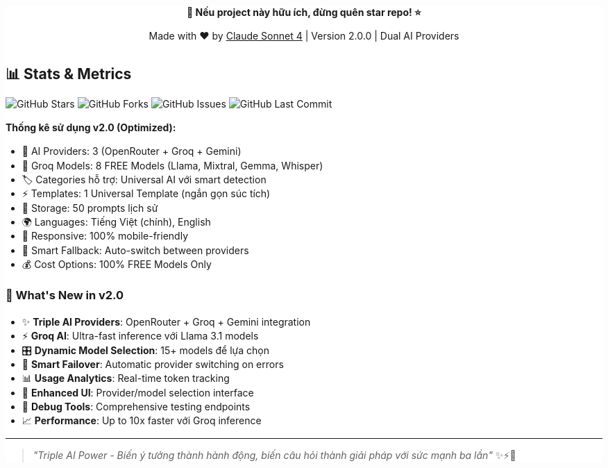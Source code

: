 
<div align="center">

**🌟 Nếu project này hữu ích, đừng quên star repo! ⭐**

Made with ❤️ by [Claude Sonnet 4](https://claude.ai) | Version 2.0.0 | Dual AI Providers

</div>

## 📊 Stats & Metrics

![GitHub Stars](https://img.shields.io/github/stars/yourusername/ai-prompt-assistant?style=social)
![GitHub Forks](https://img.shields.io/github/forks/yourusername/ai-prompt-assistant?style=social)
![GitHub Issues](https://img.shields.io/github/issues/yourusername/ai-prompt-assistant)
![GitHub Last Commit](https://img.shields.io/github/last-commit/yourusername/ai-prompt-assistant)

**Thống kê sử dụng v2.0 (Optimized):**
- 🤖 AI Providers: 3 (OpenRouter + Groq + Gemini)
- 🎯 Groq Models: 8 FREE Models (Llama, Mixtral, Gemma, Whisper)
- 🏷️ Categories hỗ trợ: Universal AI với smart detection
- ⚡ Templates: 1 Universal Template (ngắn gọn súc tích)
- 💾 Storage: 50 prompts lịch sử
- 🌍 Languages: Tiếng Việt (chính), English
- 📱 Responsive: 100% mobile-friendly
- 🔄 Smart Fallback: Auto-switch between providers
- 💰 Cost Options: 100% FREE Models Only

### **🚀 What's New in v2.0**

- ✨ **Triple AI Providers**: OpenRouter + Groq + Gemini integration
- ⚡ **Groq AI**: Ultra-fast inference với Llama 3.1 models
- 🎛️ **Dynamic Model Selection**: 15+ models để lựa chọn
- 🔄 **Smart Failover**: Automatic provider switching on errors
- 📊 **Usage Analytics**: Real-time token tracking
- 🎨 **Enhanced UI**: Provider/model selection interface
- 🧪 **Debug Tools**: Comprehensive testing endpoints
- 📈 **Performance**: Up to 10x faster với Groq inference

---

> *"Triple AI Power - Biến ý tưởng thành hành động, biến câu hỏi thành giải pháp với sức mạnh ba lần"* ✨⚡🚀
